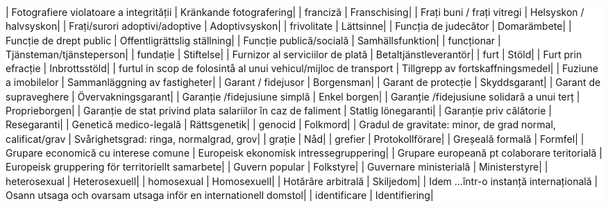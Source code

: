 | Fotografiere violatoare a integrității | Kränkande fotografering|
| franciză | Franschising|
| Frați buni / frați vitregi | Helsyskon / halvsyskon|
| Frați/surori adoptivi/adoptive | Adoptivsyskon|
| frivolitate | Lättsinne|
| Funcția de judecător | Domarämbete|
| Funcție de drept public | Offentligrättslig ställning|
| Funcție publică/socială | Samhällsfunktion|
| funcționar | Tjänsteman/tjänsteperson|
| fundație | Stiftelse|
| Furnizor al serviciilor de plată | Betaltjänstleverantör|
| furt | Stöld|
| Furt prin efracție | Inbrottsstöld|
| furtul in scop de folosintå al unui vehicul/mijloc de transport | Tillgrepp av fortskaffningsmedel|
| Fuziune a imobilelor | Sammanläggning av fastigheter|
| Garant / fidejusor | Borgensman|
| Garant de protecție | Skyddsgarant|
| Garant de supraveghere | Övervakningsgarant|
| Garanție /fidejusiune simplă | Enkel borgen|
| Garanție /fidejusiune solidară a unui terț | Proprieborgen|
| Garanție de stat privind plata salariilor în caz de faliment | Statlig lönegaranti|
| Garanție priv călătorie | Resegaranti|
| Genetică medico-legală | Rättsgenetik|
| genocid | Folkmord|
| Gradul de gravitate: minor, de grad normal, calificat/grav | Svårighetsgrad: ringa, normalgrad, grov|
| grație | Nåd|
| grefier | Protokollförare|
| Greșeală formală | Formfel|
| Grupare economică cu interese comune | Europeisk ekonomisk intressegruppering|
| Grupare europeană pt colaborare teritorială | Europeisk gruppering för territoriellt samarbete|
| Guvern popular | Folkstyre|
| Guvernare ministerială | Ministerstyre|
| heterosexual | Heterosexuell|
| homosexual | Homosexuell|
| Hotărâre arbitrală | Skiljedom|
| Idem …într-o instanță internațională | Osann utsaga och ovarsam utsaga inför en internationell domstol|
| identificare | Identifiering|